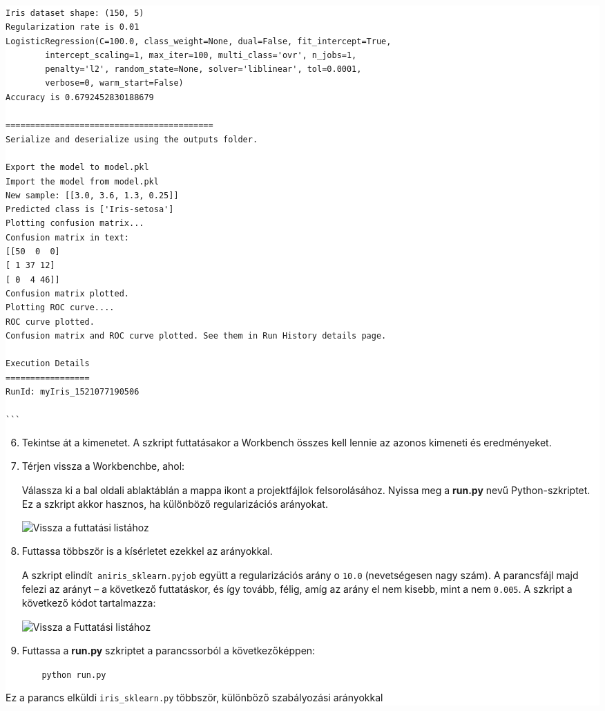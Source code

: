     Iris dataset shape: (150, 5)
    Regularization rate is 0.01
    LogisticRegression(C=100.0, class_weight=None, dual=False, fit_intercept=True,
            intercept_scaling=1, max_iter=100, multi_class='ovr', n_jobs=1,
            penalty='l2', random_state=None, solver='liblinear', tol=0.0001,
            verbose=0, warm_start=False)
    Accuracy is 0.6792452830188679

    ==========================================
    Serialize and deserialize using the outputs folder.

    Export the model to model.pkl
    Import the model from model.pkl
    New sample: [[3.0, 3.6, 1.3, 0.25]]
    Predicted class is ['Iris-setosa']
    Plotting confusion matrix...
    Confusion matrix in text:
    [[50  0  0]
    [ 1 37 12]
    [ 0  4 46]]
    Confusion matrix plotted.
    Plotting ROC curve....
    ROC curve plotted.
    Confusion matrix and ROC curve plotted. See them in Run History details page.

    Execution Details
    =================
    RunId: myIris_1521077190506

    ```

6.  Tekintse át a kimenetet. A szkript futtatásakor a Workbench összes kell lennie az azonos kimeneti és eredményeket.

7.  Térjen vissza a Workbenchbe, ahol:

    Válassza ki a bal oldali ablaktáblán a mappa ikont a projektfájlok felsorolásához.  Nyissa meg a **run.py** nevű Python-szkriptet. Ez a szkript akkor hasznos, ha különböző regularizációs arányokat. 

    ![Vissza a futtatási listához](media/azure-stack-solution-machine-learning/image53.png)

1.  Futtassa többször is a kísérletet ezekkel az arányokkal.

    A szkript elindít` aniris_sklearn.pyjob` együtt a regularizációs arány o `10.0` (nevetségesen nagy szám). A parancsfájl majd felezi az arányt – a következő futtatáskor, és így tovább, félig, amíg az arány el nem kisebb, mint a nem `0.005`. A szkript a következő kódot tartalmazza:

    ![Vissza a Futtatási listához](media/azure-stack-solution-machine-learning/image54.png)

1.  Futtassa a **run.py** szkriptet a parancssorból a következőképpen:

    ```CLI
        python run.py
    ```
Ez a parancs elküldi `iris_sklearn.py` többször, különböző szabályozási arányokkal
